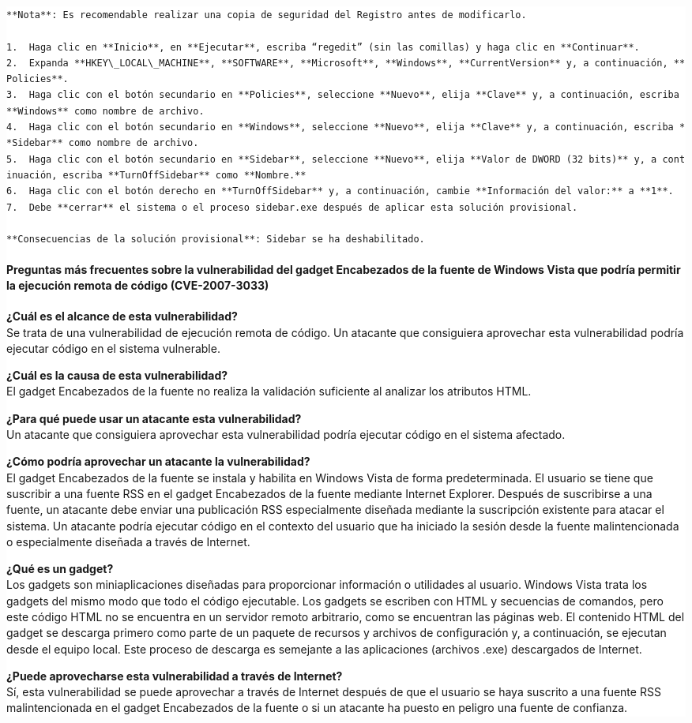     **Nota**: Es recomendable realizar una copia de seguridad del Registro antes de modificarlo.
  
    1.  Haga clic en **Inicio**, en **Ejecutar**, escriba “regedit” (sin las comillas) y haga clic en **Continuar**.  
    2.  Expanda **HKEY\_LOCAL\_MACHINE**, **SOFTWARE**, **Microsoft**, **Windows**, **CurrentVersion** y, a continuación, **Policies**.  
    3.  Haga clic con el botón secundario en **Policies**, seleccione **Nuevo**, elija **Clave** y, a continuación, escriba **Windows** como nombre de archivo.  
    4.  Haga clic con el botón secundario en **Windows**, seleccione **Nuevo**, elija **Clave** y, a continuación, escriba **Sidebar** como nombre de archivo.  
    5.  Haga clic con el botón secundario en **Sidebar**, seleccione **Nuevo**, elija **Valor de DWORD (32 bits)** y, a continuación, escriba **TurnOffSidebar** como **Nombre.**  
    6.  Haga clic con el botón derecho en **TurnOffSidebar** y, a continuación, cambie **Información del valor:** a **1**.  
    7.  Debe **cerrar** el sistema o el proceso sidebar.exe después de aplicar esta solución provisional.
  
    **Consecuencias de la solución provisional**: Sidebar se ha deshabilitado.
  
#### Preguntas más frecuentes sobre la vulnerabilidad del gadget Encabezados de la fuente de Windows Vista que podría permitir la ejecución remota de código (CVE-2007-3033)
  
**¿Cuál es el alcance de esta vulnerabilidad?**  
Se trata de una vulnerabilidad de ejecución remota de código. Un atacante que consiguiera aprovechar esta vulnerabilidad podría ejecutar código en el sistema vulnerable.
  
**¿Cuál es la causa de esta vulnerabilidad?**  
El gadget Encabezados de la fuente no realiza la validación suficiente al analizar los atributos HTML.
  
**¿Para qué puede usar un atacante esta vulnerabilidad?**  
Un atacante que consiguiera aprovechar esta vulnerabilidad podría ejecutar código en el sistema afectado.
  
**¿Cómo podría aprovechar un atacante la vulnerabilidad?**  
El gadget Encabezados de la fuente se instala y habilita en Windows Vista de forma predeterminada. El usuario se tiene que suscribir a una fuente RSS en el gadget Encabezados de la fuente mediante Internet Explorer. Después de suscribirse a una fuente, un atacante debe enviar una publicación RSS especialmente diseñada mediante la suscripción existente para atacar el sistema. Un atacante podría ejecutar código en el contexto del usuario que ha iniciado la sesión desde la fuente malintencionada o especialmente diseñada a través de Internet.
  
**¿Qué es un gadget?**  
Los gadgets son miniaplicaciones diseñadas para proporcionar información o utilidades al usuario. Windows Vista trata los gadgets del mismo modo que todo el código ejecutable. Los gadgets se escriben con HTML y secuencias de comandos, pero este código HTML no se encuentra en un servidor remoto arbitrario, como se encuentran las páginas web. El contenido HTML del gadget se descarga primero como parte de un paquete de recursos y archivos de configuración y, a continuación, se ejecutan desde el equipo local. Este proceso de descarga es semejante a las aplicaciones (archivos .exe) descargados de Internet.
  
**¿Puede aprovecharse esta vulnerabilidad a través de Internet?**  
Sí, esta vulnerabilidad se puede aprovechar a través de Internet después de que el usuario se haya suscrito a una fuente RSS malintencionada en el gadget Encabezados de la fuente o si un atacante ha puesto en peligro una fuente de confianza.
  